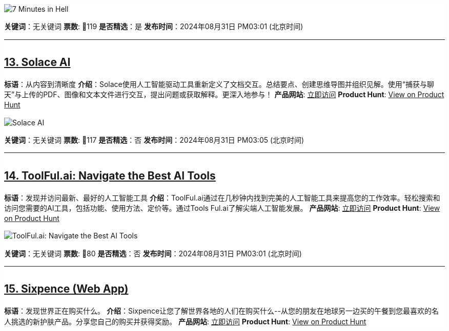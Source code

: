 ![7 Minutes in Hell](https://ph-files.imgix.net/9705f886-a109-4085-9f55-dc71e9df13aa.png?auto=format&fit=crop&frame=1&h=512&w=1024)

**关键词**：无关键词
**票数**: 🔺119
**是否精选**：是
**发布时间**：2024年08月31日 PM03:01 (北京时间)

---

## [13. Solace AI](https://www.producthunt.com/posts/solace-ai?utm_campaign=producthunt-api&utm_medium=api-v2&utm_source=Application%3A+first-blog+%28ID%3A+133302%29)
**标语**：从内容到清晰度
**介绍**：Solace使用人工智能驱动工具重新定义了文档交互。总结要点、创建思维导图并组织见解。使用“捕获与聊天”与上传的PDF、图像和文本文件进行交互，提出问题或获取解释。更深入地参与！
**产品网站**: [立即访问](https://www.producthunt.com/r/QATHTZJKRZ4KZF?utm_campaign=producthunt-api&utm_medium=api-v2&utm_source=Application%3A+first-blog+%28ID%3A+133302%29)
**Product Hunt**: [View on Product Hunt](https://www.producthunt.com/posts/solace-ai?utm_campaign=producthunt-api&utm_medium=api-v2&utm_source=Application%3A+first-blog+%28ID%3A+133302%29)

![Solace AI](https://ph-files.imgix.net/4e2f8ba4-cfdd-4a6b-bd11-b3a68eb790bc.png?auto=format&fit=crop&frame=1&h=512&w=1024)

**关键词**：无关键词
**票数**: 🔺117
**是否精选**：否
**发布时间**：2024年08月31日 PM03:05 (北京时间)

---

## [14. ToolFul.ai: Navigate the Best AI Tools](https://www.producthunt.com/posts/toolful-ai-navigate-the-best-ai-tools?utm_campaign=producthunt-api&utm_medium=api-v2&utm_source=Application%3A+first-blog+%28ID%3A+133302%29)
**标语**：发现并访问最新、最好的人工智能工具
**介绍**：ToolFul.ai通过在几秒钟内找到完美的人工智能工具来提高您的工作效率。轻松搜索和访问您需要的AI工具，包括功能、使用方法、定价等。通过Tools Ful.ai了解尖端人工智能发展。
**产品网站**: [立即访问](https://www.producthunt.com/r/EB3ALAEPP77ZJJ?utm_campaign=producthunt-api&utm_medium=api-v2&utm_source=Application%3A+first-blog+%28ID%3A+133302%29)
**Product Hunt**: [View on Product Hunt](https://www.producthunt.com/posts/toolful-ai-navigate-the-best-ai-tools?utm_campaign=producthunt-api&utm_medium=api-v2&utm_source=Application%3A+first-blog+%28ID%3A+133302%29)

![ToolFul.ai: Navigate the Best AI Tools](https://ph-files.imgix.net/a771a4c6-bbea-47e8-b0e8-c98c99698400.png?auto=format&fit=crop&frame=1&h=512&w=1024)

**关键词**：无关键词
**票数**: 🔺80
**是否精选**：否
**发布时间**：2024年08月31日 PM03:01 (北京时间)

---

## [15. Sixpence (Web App)](https://www.producthunt.com/posts/sixpence-web-app?utm_campaign=producthunt-api&utm_medium=api-v2&utm_source=Application%3A+first-blog+%28ID%3A+133302%29)
**标语**：发现世界正在购买什么。
**介绍**：Sixpence让您了解世界各地的人们在购买什么--从您的朋友在地球另一边买的午餐到您最喜欢的名人挑选的新护肤产品。分享您自己的购买并获得奖励。
**产品网站**: [立即访问](https://www.producthunt.com/r/4YFLAYYUE4EYWS?utm_campaign=producthunt-api&utm_medium=api-v2&utm_source=Application%3A+first-blog+%28ID%3A+133302%29)
**Product Hunt**: [View on Product Hunt](https://www.producthunt.com/posts/sixpence-web-app?utm_campaign=producthunt-api&utm_medium=api-v2&utm_source=Application%3A+first-blog+%28ID%3A+133302%29)
